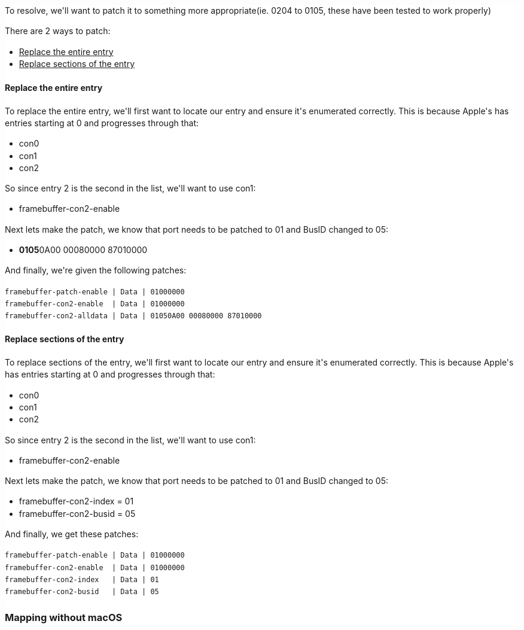 To resolve, we'll want to patch it to something more appropriate(ie. 0204 to 0105, these have been tested to work properly)

There are 2 ways to patch:

* [Replace the entire entry](#replace-the-entire-entry)
* [Replace sections of the entry](#replace-sectons-of-the-entry)

#### Replace the entire entry

To replace the entire entry, we'll first want to locate our entry and ensure it's enumerated correctly. This is because Apple's has entries starting at 0 and progresses through that:

* con0
* con1
* con2

So since entry 2 is the second in the list, we'll want to use con1:

* framebuffer-con2-enable

Next lets make the patch, we know that port needs to be patched to 01 and BusID changed to 05:

* **0105**0A00 00080000 87010000

And finally, we're given the following patches:

```
framebuffer-patch-enable | Data | 01000000
framebuffer-con2-enable  | Data | 01000000
framebuffer-con2-alldata | Data | 01050A00 00080000 87010000
```

#### Replace sections of the entry

To replace sections of the entry, we'll first want to locate our entry and ensure it's enumerated correctly. This is because Apple's has entries starting at 0 and progresses through that:

* con0
* con1
* con2

So since entry 2 is the second in the list, we'll want to use con1:

* framebuffer-con2-enable

Next lets make the patch, we know that port needs to be patched to 01 and BusID changed to 05:

* framebuffer-con2-index = 01
* framebuffer-con2-busid = 05

And finally, we get these patches:

```
framebuffer-patch-enable | Data | 01000000
framebuffer-con2-enable  | Data | 01000000
framebuffer-con2-index   | Data | 01
framebuffer-con2-busid   | Data | 05
```

### Mapping without macOS
